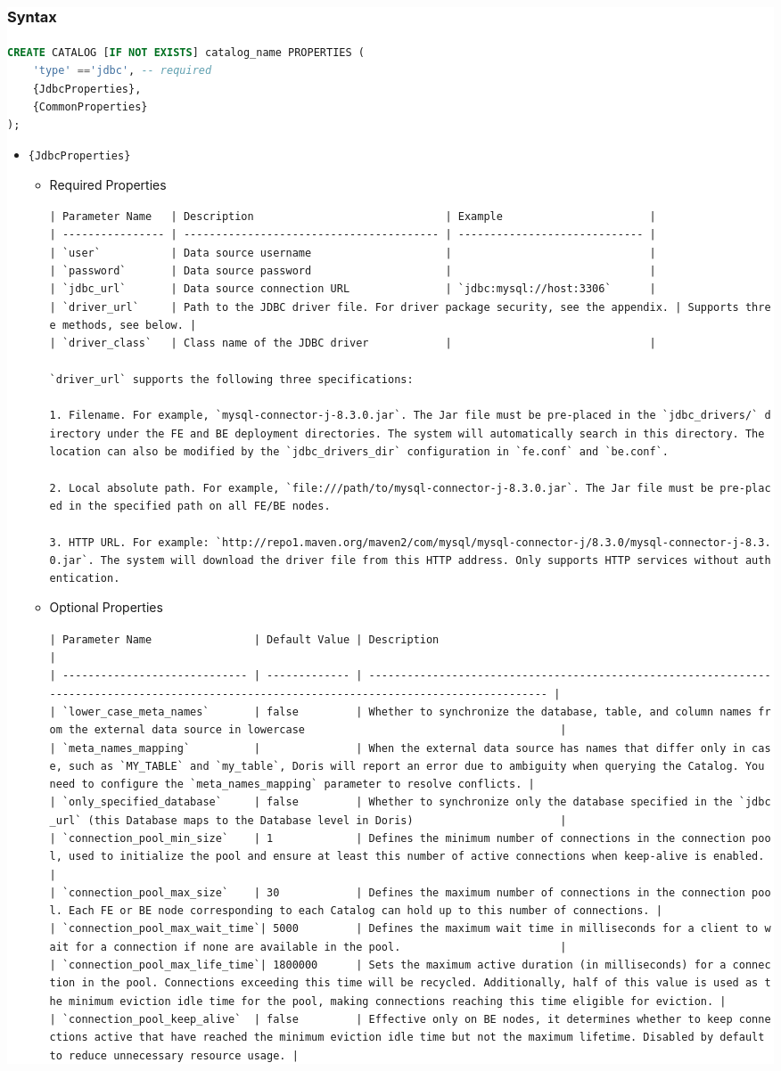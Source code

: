 ### Syntax

```sql
CREATE CATALOG [IF NOT EXISTS] catalog_name PROPERTIES (
    'type' =='jdbc', -- required
    {JdbcProperties},
    {CommonProperties}
);
```

* `{JdbcProperties}`

  * Required Properties

		| Parameter Name   | Description                              | Example                       |
		| ---------------- | ---------------------------------------- | ----------------------------- |
		| `user`           | Data source username                     |                               |
		| `password`       | Data source password                     |                               |
		| `jdbc_url`       | Data source connection URL               | `jdbc:mysql://host:3306`      |
		| `driver_url`     | Path to the JDBC driver file. For driver package security, see the appendix. | Supports three methods, see below. |
		| `driver_class`   | Class name of the JDBC driver            |                               |

    	`driver_url` supports the following three specifications:
    
	    1. Filename. For example, `mysql-connector-j-8.3.0.jar`. The Jar file must be pre-placed in the `jdbc_drivers/` directory under the FE and BE deployment directories. The system will automatically search in this directory. The location can also be modified by the `jdbc_drivers_dir` configuration in `fe.conf` and `be.conf`.
	    
	    2. Local absolute path. For example, `file:///path/to/mysql-connector-j-8.3.0.jar`. The Jar file must be pre-placed in the specified path on all FE/BE nodes.
	    
	    3. HTTP URL. For example: `http://repo1.maven.org/maven2/com/mysql/mysql-connector-j/8.3.0/mysql-connector-j-8.3.0.jar`. The system will download the driver file from this HTTP address. Only supports HTTP services without authentication.

  * Optional Properties

		| Parameter Name                | Default Value | Description                                                                                                                                   |
		| ----------------------------- | ------------- | --------------------------------------------------------------------------------------------------------------------------------------------- |
		| `lower_case_meta_names`       | false         | Whether to synchronize the database, table, and column names from the external data source in lowercase                                        |
		| `meta_names_mapping`          |               | When the external data source has names that differ only in case, such as `MY_TABLE` and `my_table`, Doris will report an error due to ambiguity when querying the Catalog. You need to configure the `meta_names_mapping` parameter to resolve conflicts. |
		| `only_specified_database`     | false         | Whether to synchronize only the database specified in the `jdbc_url` (this Database maps to the Database level in Doris)                       |
		| `connection_pool_min_size`    | 1             | Defines the minimum number of connections in the connection pool, used to initialize the pool and ensure at least this number of active connections when keep-alive is enabled. |
		| `connection_pool_max_size`    | 30            | Defines the maximum number of connections in the connection pool. Each FE or BE node corresponding to each Catalog can hold up to this number of connections. |
		| `connection_pool_max_wait_time`| 5000         | Defines the maximum wait time in milliseconds for a client to wait for a connection if none are available in the pool.                         |
		| `connection_pool_max_life_time`| 1800000      | Sets the maximum active duration (in milliseconds) for a connection in the pool. Connections exceeding this time will be recycled. Additionally, half of this value is used as the minimum eviction idle time for the pool, making connections reaching this time eligible for eviction. |
		| `connection_pool_keep_alive`  | false         | Effective only on BE nodes, it determines whether to keep connections active that have reached the minimum eviction idle time but not the maximum lifetime. Disabled by default to reduce unnecessary resource usage. |
		
